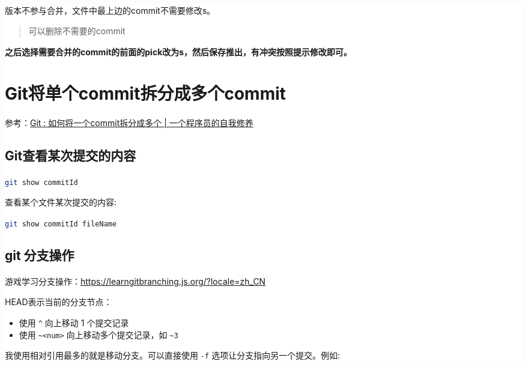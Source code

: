 版本不参与合并，文件中最上边的commit不需要修改s。

> 可以删除不需要的commit

**之后选择需要合并的commit的前面的pick改为s，然后保存推出，有冲突按照提示修改即可。** 



# Git将单个commit拆分成多个commit





参考：[Git : 如何将一个commit拆分成多个 | 一个程序员的自我修养](https://codemelody.wordpress.com/2012/12/04/git-%E5%A6%82%E4%BD%95%E5%B0%86%E4%B8%80%E4%B8%AAcommit%E6%8B%86%E5%88%86%E6%88%90%E5%A4%9A%E4%B8%AA/)











## Git查看某次提交的内容

```bash
git show commitId
```

查看某个文件某次提交的内容:

```bash
git show commitId fileName
```



















## git 分支操作

游戏学习分支操作：https://learngitbranching.js.org/?locale=zh_CN



HEAD表示当前的分支节点：

- 使用 `^` 向上移动 1 个提交记录
- 使用 `~<num>` 向上移动多个提交记录，如 `~3`



我使用相对引用最多的就是移动分支。可以直接使用 `-f` 选项让分支指向另一个提交。例如:
